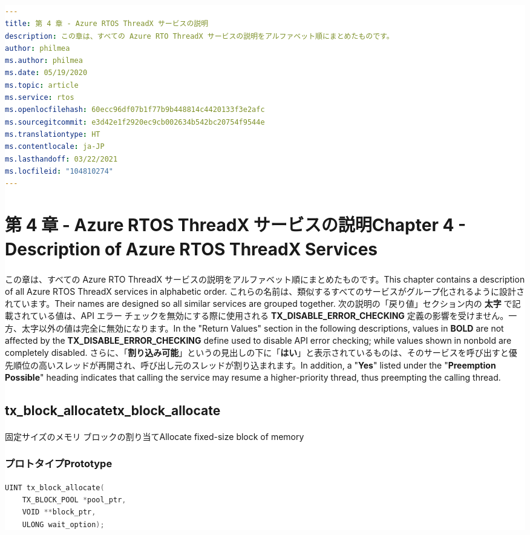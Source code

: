 ```yaml
---
title: 第 4 章 - Azure RTOS ThreadX サービスの説明
description: この章は、すべての Azure RTO ThreadX サービスの説明をアルファベット順にまとめたものです。
author: philmea
ms.author: philmea
ms.date: 05/19/2020
ms.topic: article
ms.service: rtos
ms.openlocfilehash: 60ecc96df07b1f77b9b448814c4420133f3e2afc
ms.sourcegitcommit: e3d42e1f2920ec9cb002634b542bc20754f9544e
ms.translationtype: HT
ms.contentlocale: ja-JP
ms.lasthandoff: 03/22/2021
ms.locfileid: "104810274"
---
```

# <a name="chapter-4---description-of-azure-rtos-threadx-services"></a><span data-ttu-id="ac9b0-103">第 4 章 - Azure RTOS ThreadX サービスの説明</span><span class="sxs-lookup"><span data-stu-id="ac9b0-103">Chapter 4 - Description of Azure RTOS ThreadX Services</span></span>

<span data-ttu-id="ac9b0-104">この章は、すべての Azure RTO ThreadX サービスの説明をアルファベット順にまとめたものです。</span><span class="sxs-lookup"><span data-stu-id="ac9b0-104">This chapter contains a description of all Azure RTOS ThreadX services in alphabetic order.</span></span> <span data-ttu-id="ac9b0-105">これらの名前は、類似するすべてのサービスがグループ化されるように設計されています。</span><span class="sxs-lookup"><span data-stu-id="ac9b0-105">Their names are designed so all similar services are grouped together.</span></span> <span data-ttu-id="ac9b0-106">次の説明の「戻り値」セクション内の **太字** で記載されている値は、API エラー チェックを無効にする際に使用される **TX_DISABLE_ERROR_CHECKING** 定義の影響を受けません。一方、太字以外の値は完全に無効になります。</span><span class="sxs-lookup"><span data-stu-id="ac9b0-106">In the "Return Values" section in the following descriptions, values in **BOLD** are not affected by the **TX_DISABLE_ERROR_CHECKING** define used to disable API error checking; while values shown in nonbold are completely disabled.</span></span> <span data-ttu-id="ac9b0-107">さらに、「**割り込み可能**」というの見出しの下に「**はい**」と表示されているものは、そのサービスを呼び出すと優先順位の高いスレッドが再開され、呼び出し元のスレッドが割り込まれます。</span><span class="sxs-lookup"><span data-stu-id="ac9b0-107">In addition, a "**Yes**" listed under the "**Preemption Possible**" heading indicates that calling the service may resume a higher-priority thread, thus preempting the calling thread.</span></span>

## <a name="tx_block_allocate"></a><span data-ttu-id="ac9b0-108">tx_block_allocate</span><span class="sxs-lookup"><span data-stu-id="ac9b0-108">tx_block_allocate</span></span>

<span data-ttu-id="ac9b0-109">固定サイズのメモリ ブロックの割り当て</span><span class="sxs-lookup"><span data-stu-id="ac9b0-109">Allocate fixed-size block of memory</span></span>

### <a name="prototype"></a><span data-ttu-id="ac9b0-110">プロトタイプ</span><span class="sxs-lookup"><span data-stu-id="ac9b0-110">Prototype</span></span>

```c
UINT tx_block_allocate(
    TX_BLOCK_POOL *pool_ptr, 
    VOID **block_ptr,
    ULONG wait_option);
```
